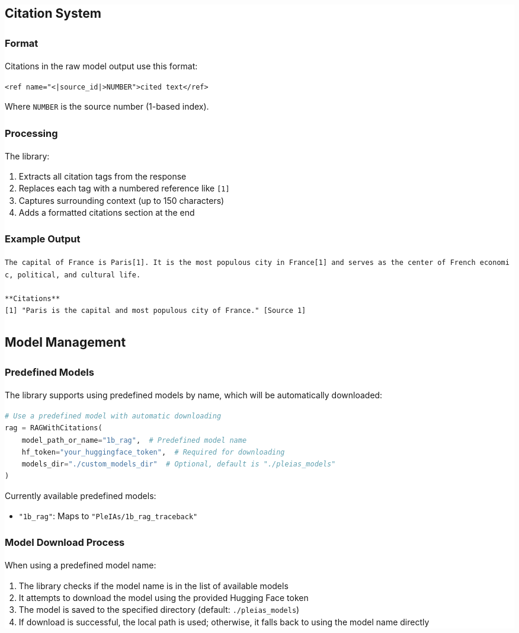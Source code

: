 ## Citation System

### Format
Citations in the raw model output use this format:
```
<ref name="<|source_id|>NUMBER">cited text</ref>
```

Where `NUMBER` is the source number (1-based index).

### Processing
The library:
1. Extracts all citation tags from the response
2. Replaces each tag with a numbered reference like `[1]`
3. Captures surrounding context (up to 150 characters)
4. Adds a formatted citations section at the end

### Example Output

```
The capital of France is Paris[1]. It is the most populous city in France[1] and serves as the center of French economic, political, and cultural life.

**Citations**
[1] "Paris is the capital and most populous city of France." [Source 1]
```

## Model Management

### Predefined Models

The library supports using predefined models by name, which will be automatically downloaded:

```python
# Use a predefined model with automatic downloading
rag = RAGWithCitations(
    model_path_or_name="1b_rag",  # Predefined model name
    hf_token="your_huggingface_token",  # Required for downloading
    models_dir="./custom_models_dir"  # Optional, default is "./pleias_models"
)
```

Currently available predefined models:
- `"1b_rag"`: Maps to `"PleIAs/1b_rag_traceback"`

### Model Download Process

When using a predefined model name:
1. The library checks if the model name is in the list of available models
2. It attempts to download the model using the provided Hugging Face token
3. The model is saved to the specified directory (default: `./pleias_models`)
4. If download is successful, the local path is used; otherwise, it falls back to using the model name directly
